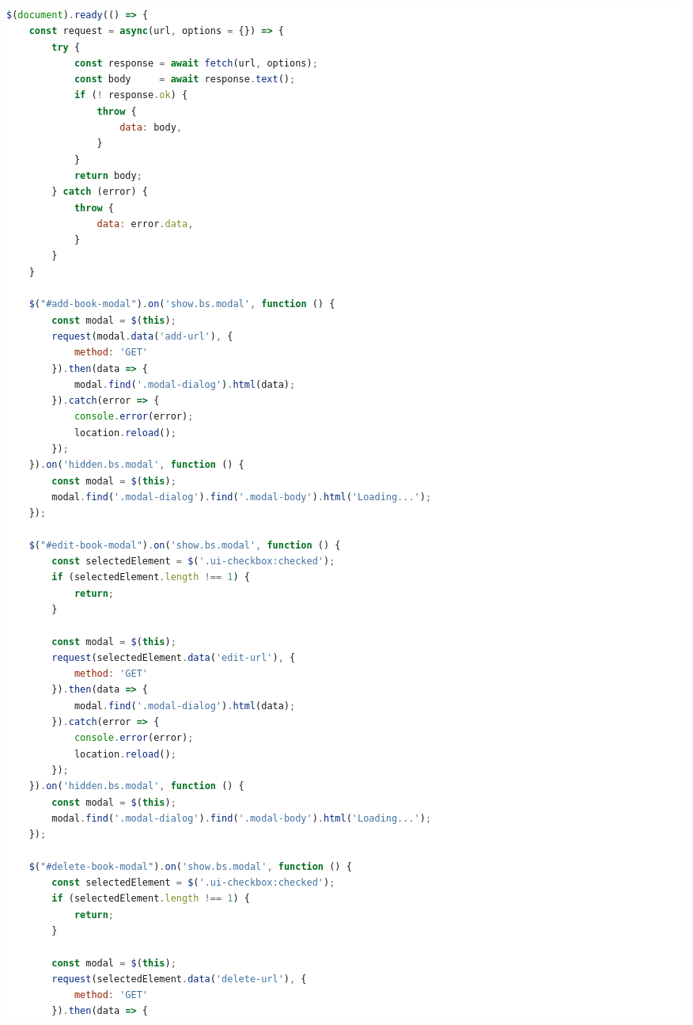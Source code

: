 ```js
$(document).ready(() => {
    const request = async(url, options = {}) => {
        try {
            const response = await fetch(url, options);
            const body     = await response.text();
            if (! response.ok) {
                throw {
                    data: body,
                }
            }
            return body;
        } catch (error) {
            throw {
                data: error.data,
            }
        }
    }

    $("#add-book-modal").on('show.bs.modal', function () {
        const modal = $(this);
        request(modal.data('add-url'), {
            method: 'GET'
        }).then(data => {
            modal.find('.modal-dialog').html(data);
        }).catch(error => {
            console.error(error);
            location.reload();
        });
    }).on('hidden.bs.modal', function () {
        const modal = $(this);
        modal.find('.modal-dialog').find('.modal-body').html('Loading...');
    });

    $("#edit-book-modal").on('show.bs.modal', function () {
        const selectedElement = $('.ui-checkbox:checked');
        if (selectedElement.length !== 1) {
            return;
        }

        const modal = $(this);
        request(selectedElement.data('edit-url'), {
            method: 'GET'
        }).then(data => {
            modal.find('.modal-dialog').html(data);
        }).catch(error => {
            console.error(error);
            location.reload();
        });
    }).on('hidden.bs.modal', function () {
        const modal = $(this);
        modal.find('.modal-dialog').find('.modal-body').html('Loading...');
    });

    $("#delete-book-modal").on('show.bs.modal', function () {
        const selectedElement = $('.ui-checkbox:checked');
        if (selectedElement.length !== 1) {
            return;
        }

        const modal = $(this);
        request(selectedElement.data('delete-url'), {
            method: 'GET'
        }).then(data => {
```